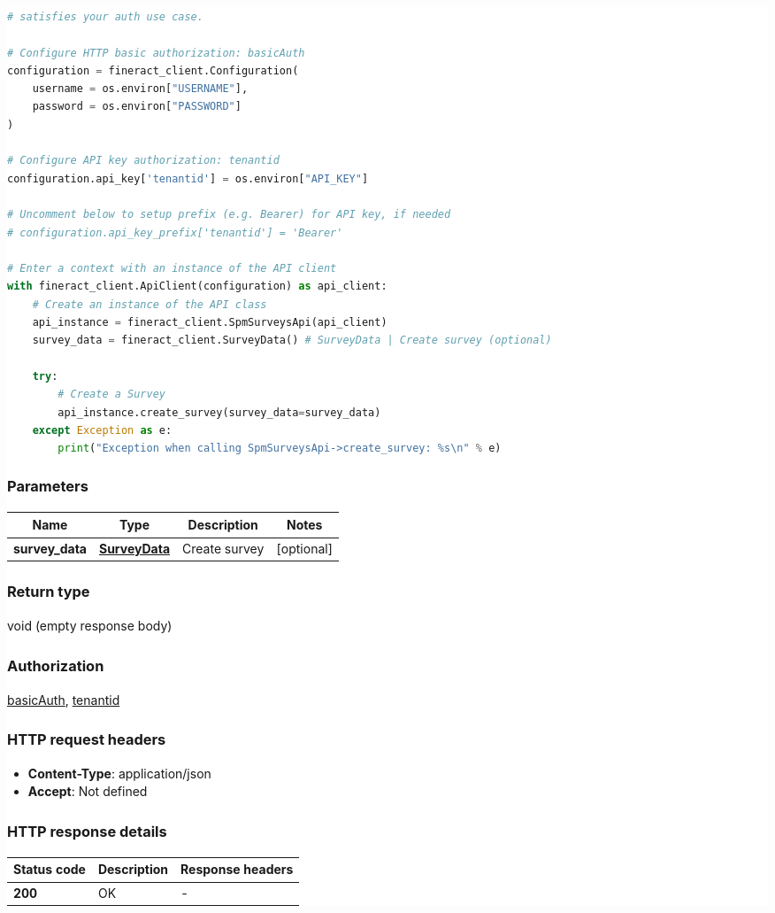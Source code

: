 ```python
# satisfies your auth use case.

# Configure HTTP basic authorization: basicAuth
configuration = fineract_client.Configuration(
    username = os.environ["USERNAME"],
    password = os.environ["PASSWORD"]
)

# Configure API key authorization: tenantid
configuration.api_key['tenantid'] = os.environ["API_KEY"]

# Uncomment below to setup prefix (e.g. Bearer) for API key, if needed
# configuration.api_key_prefix['tenantid'] = 'Bearer'

# Enter a context with an instance of the API client
with fineract_client.ApiClient(configuration) as api_client:
    # Create an instance of the API class
    api_instance = fineract_client.SpmSurveysApi(api_client)
    survey_data = fineract_client.SurveyData() # SurveyData | Create survey (optional)

    try:
        # Create a Survey
        api_instance.create_survey(survey_data=survey_data)
    except Exception as e:
        print("Exception when calling SpmSurveysApi->create_survey: %s\n" % e)
```



### Parameters


Name | Type | Description  | Notes
------------- | ------------- | ------------- | -------------
 **survey_data** | [**SurveyData**](SurveyData.md)| Create survey | [optional] 

### Return type

void (empty response body)

### Authorization

[basicAuth](../README.md#basicAuth), [tenantid](../README.md#tenantid)

### HTTP request headers

 - **Content-Type**: application/json
 - **Accept**: Not defined

### HTTP response details

| Status code | Description | Response headers |
|-------------|-------------|------------------|
**200** | OK |  -  |
